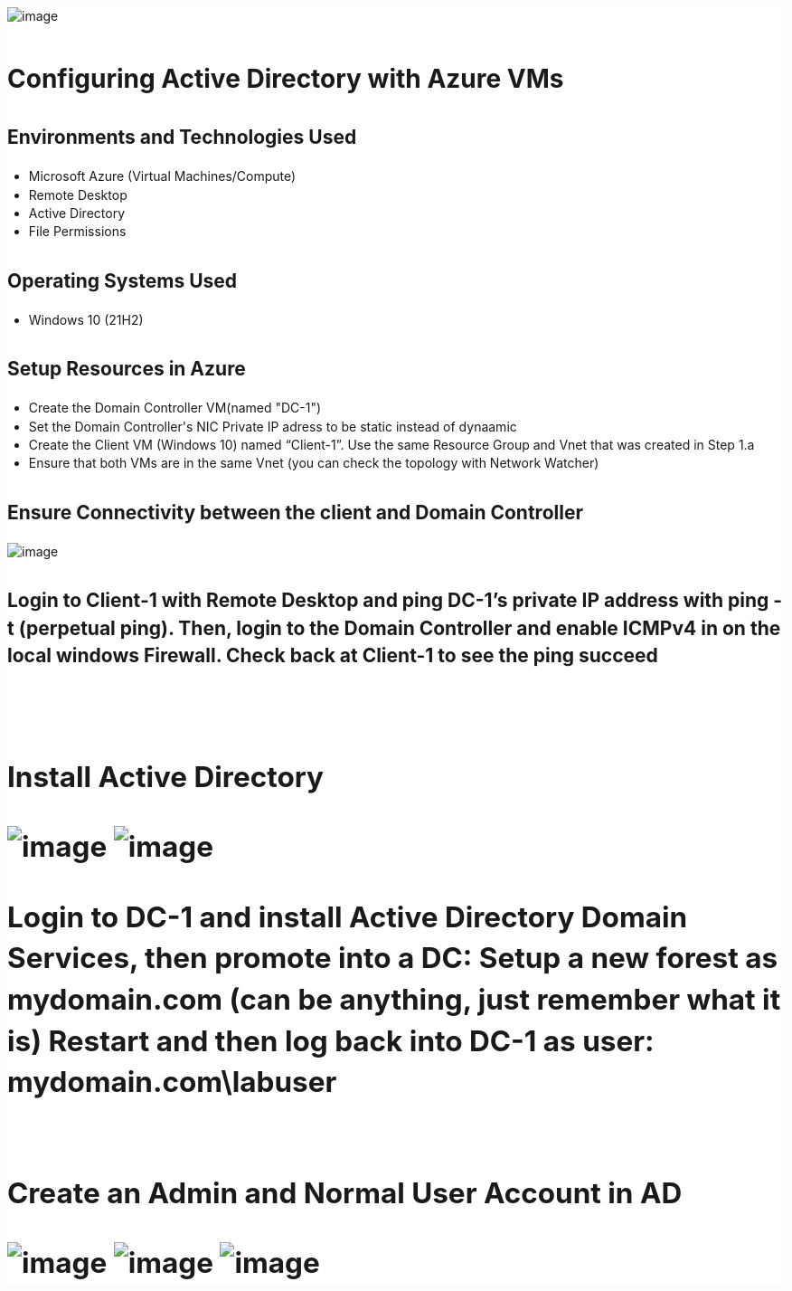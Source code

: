 <img width="692" alt="image" src="https://github.com/Jaxon-S/configure-ad/assets/154096378/1623a8dd-6086-4e84-86fe-ac672c1b3975">


<h1>Configuring Active Directory with Azure VMs</h1>


<h2>Environments and Technologies Used</h2>

- Microsoft Azure (Virtual Machines/Compute)
- Remote Desktop
- Active Directory
- File Permissions

<h2>Operating Systems Used </h2>

- Windows 10</b> (21H2)

<h2>Setup Resources in Azure</h2>

- Create the Domain Controller VM(named "DC-1")
- Set the Domain Controller's NIC Private IP adress to be static instead of dynaamic
- Create the Client VM (Windows 10) named “Client-1”. Use the same Resource Group
 and Vnet that was created in Step 1.a
- Ensure that both VMs are in the same Vnet (you can check the topology with Network Watcher)


<h2>Ensure Connectivity between the client and Domain Controller</h2>

<p>
<img width="684" alt="image" src="https://github.com/Jaxon-S/configure-ad/assets/154096378/6ecc082d-a05c-46f7-b311-bcdec82b50fe">

</p>
<p>
<h2>Login to Client-1 with Remote Desktop and ping DC-1’s private IP address with ping -t <ip address> (perpetual ping). Then, login to the Domain Controller and enable ICMPv4 in on the local windows Firewall. Check back at Client-1 to see the ping succeed
 
</p>
<br />

<h2>Install Active Directory
 
<p>
<img width="529" alt="image" src="https://github.com/Jaxon-S/configure-ad/assets/154096378/c78b557b-3b2e-4337-8a11-486a1488954d">
<img width="312" alt="image" src="https://github.com/Jaxon-S/configure-ad/assets/154096378/a0aa1d4e-d689-4061-87d3-7c8dc22c083c">

</p>
<p>
Login to DC-1 and install Active Directory Domain Services, then promote into a DC: Setup a new forest as mydomain.com (can be anything, just remember what it is)
Restart and then log back into DC-1 as user: mydomain.com\labuser


</p>
<br />
Create an Admin and Normal User Account in AD

<p>
<img width="304" alt="image" src="https://github.com/Jaxon-S/configure-ad/assets/154096378/2f9e6846-20df-4d94-89ac-f599efceff22">
<img width="548" alt="image" src="https://github.com/Jaxon-S/configure-ad/assets/154096378/05e6183c-0392-4fe6-9b80-e909104af553">
<img width="316" alt="image" src="https://github.com/Jaxon-S/configure-ad/assets/154096378/9f8a8b9d-525f-4ec3-bbc0-81a037759314">

